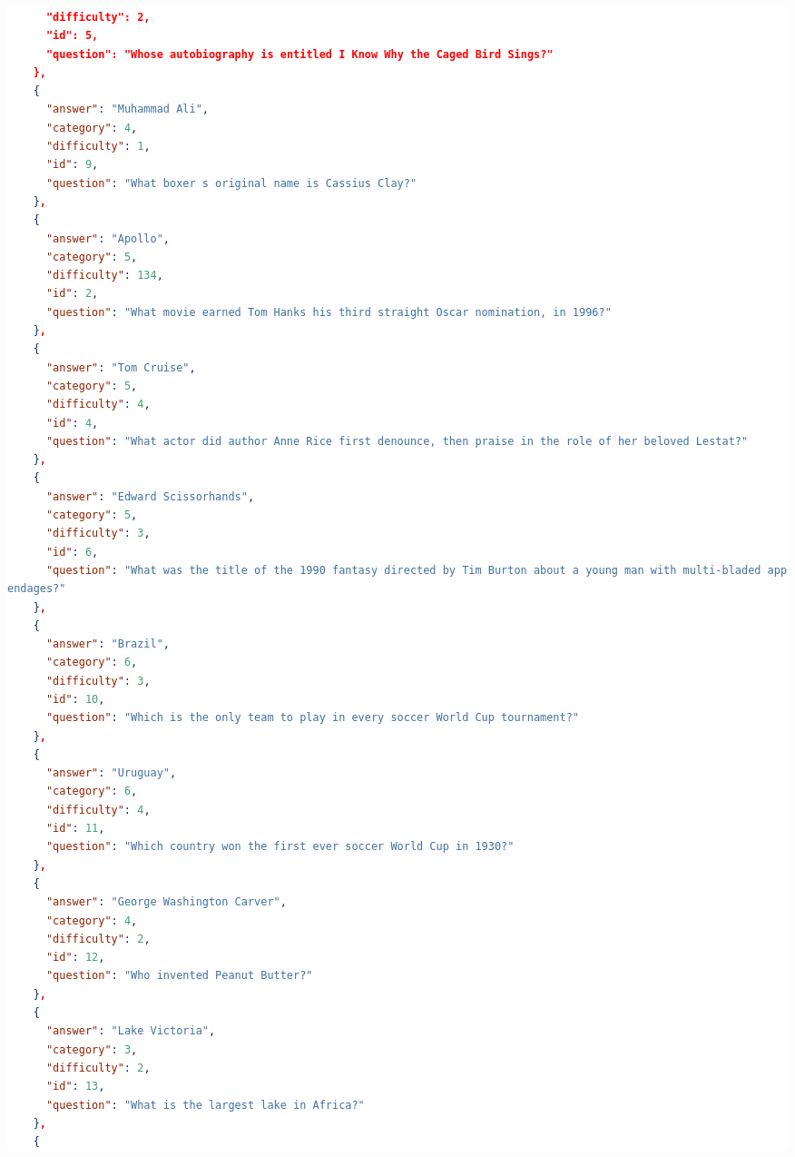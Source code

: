 ```json
      "difficulty": 2,
      "id": 5,
      "question": "Whose autobiography is entitled I Know Why the Caged Bird Sings?"
    },
    {
      "answer": "Muhammad Ali",
      "category": 4,
      "difficulty": 1,
      "id": 9,
      "question": "What boxer s original name is Cassius Clay?"
    },
    {
      "answer": "Apollo",
      "category": 5,
      "difficulty": 134,
      "id": 2,
      "question": "What movie earned Tom Hanks his third straight Oscar nomination, in 1996?"
    },
    {
      "answer": "Tom Cruise",
      "category": 5,
      "difficulty": 4,
      "id": 4,
      "question": "What actor did author Anne Rice first denounce, then praise in the role of her beloved Lestat?"
    },
    {
      "answer": "Edward Scissorhands",
      "category": 5,
      "difficulty": 3,
      "id": 6,
      "question": "What was the title of the 1990 fantasy directed by Tim Burton about a young man with multi-bladed appendages?"
    },
    {
      "answer": "Brazil",
      "category": 6,
      "difficulty": 3,
      "id": 10,
      "question": "Which is the only team to play in every soccer World Cup tournament?"
    },
    {
      "answer": "Uruguay",
      "category": 6,
      "difficulty": 4,
      "id": 11,
      "question": "Which country won the first ever soccer World Cup in 1930?"
    },
    {
      "answer": "George Washington Carver",
      "category": 4,
      "difficulty": 2,
      "id": 12,
      "question": "Who invented Peanut Butter?"
    },
    {
      "answer": "Lake Victoria",
      "category": 3,
      "difficulty": 2,
      "id": 13,
      "question": "What is the largest lake in Africa?"
    },
    {
```